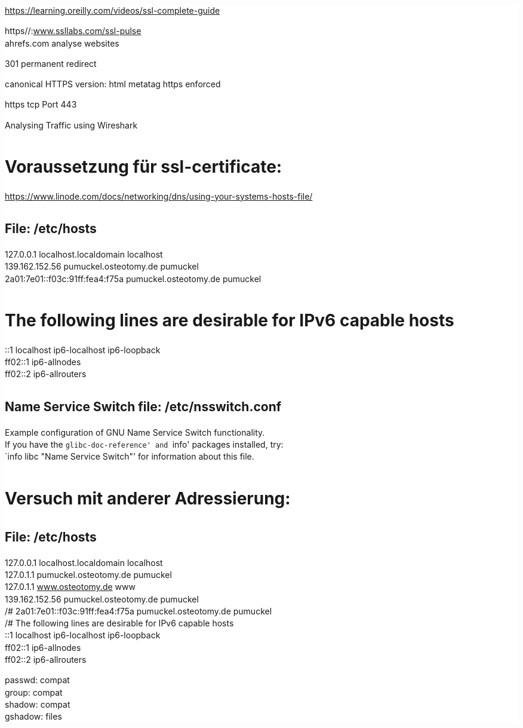 https://learning.oreilly.com/videos/ssl-complete-guide

https//:www.ssllabs.com/ssl-pulse  
ahrefs.com analyse websites

301 permanent redirect  

canonical HTTPS version: html metatag https enforced  

https tcp Port 443

Analysing Traffic using Wireshark

# Voraussetzung für ssl-certificate:  
https://www.linode.com/docs/networking/dns/using-your-systems-hosts-file/

## File: /etc/hosts
127.0.0.1 localhost.localdomain localhost  
139.162.152.56 pumuckel.osteotomy.de pumuckel  
2a01:7e01::f03c:91ff:fea4:f75a pumuckel.osteotomy.de pumuckel  
# The following lines are desirable for IPv6 capable hosts  
::1     localhost ip6-localhost ip6-loopback  
ff02::1 ip6-allnodes  
ff02::2 ip6-allrouters

## Name Service Switch file: /etc/nsswitch.conf
Example configuration of GNU Name Service Switch functionality.  
If you have the `glibc-doc-reference' and `info' packages installed, try:  
`info libc "Name Service Switch"' for information about this file.  

# Versuch mit anderer Adressierung:
## File: /etc/hosts
127.0.0.1 localhost.localdomain localhost  
127.0.1.1 pumuckel.osteotomy.de pumuckel  
127.0.1.1 www.osteotomy.de www  
139.162.152.56 pumuckel.osteotomy.de pumuckel  
/# 2a01:7e01::f03c:91ff:fea4:f75a pumuckel.osteotomy.de pumuckel  
/# The following lines are desirable for IPv6 capable hosts  
::1     localhost ip6-localhost ip6-loopback  
ff02::1 ip6-allnodes  
ff02::2 ip6-allrouters



passwd:         compat  
group:          compat  
shadow:         compat  
gshadow:        files  
